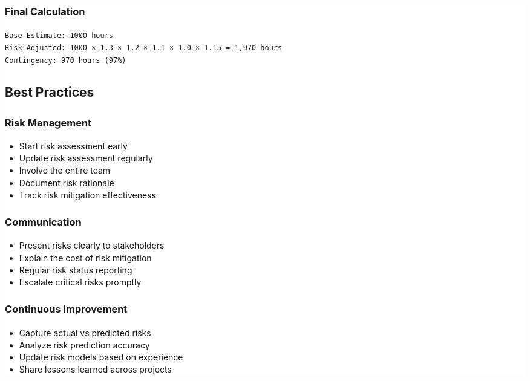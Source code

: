 ### Final Calculation
```
Base Estimate: 1000 hours
Risk-Adjusted: 1000 × 1.3 × 1.2 × 1.1 × 1.0 × 1.15 = 1,970 hours
Contingency: 970 hours (97%)
```

## Best Practices

### Risk Management
- Start risk assessment early
- Update risk assessment regularly
- Involve the entire team
- Document risk rationale
- Track risk mitigation effectiveness

### Communication
- Present risks clearly to stakeholders
- Explain the cost of risk mitigation
- Regular risk status reporting
- Escalate critical risks promptly

### Continuous Improvement
- Capture actual vs predicted risks
- Analyze risk prediction accuracy
- Update risk models based on experience
- Share lessons learned across projects
